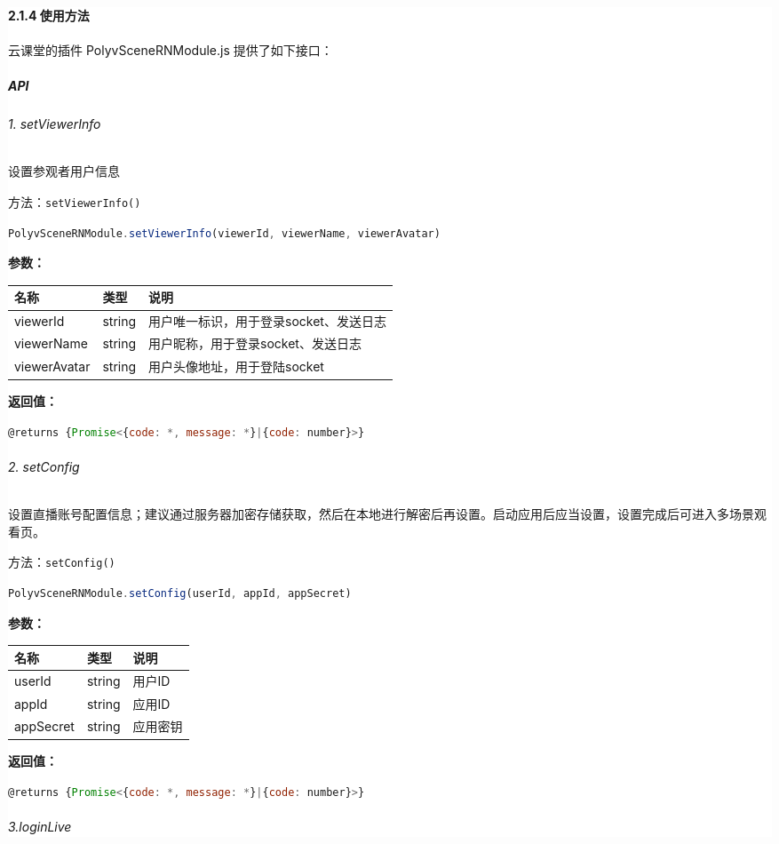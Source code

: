 #### 2.1.4 使用方法

云课堂的插件 PolyvSceneRNModule.js 提供了如下接口：

##### API

###### 1. setViewerInfo

设置参观者用户信息

方法：`setViewerInfo()`

```javascript
PolyvSceneRNModule.setViewerInfo(viewerId, viewerName, viewerAvatar)
```

**参数：**

| 名称         | 类型   | 说明                                   |
| :----------- | :----- | :------------------------------------- |
| viewerId     | string | 用户唯一标识，用于登录socket、发送日志 |
| viewerName   | string | 用户昵称，用于登录socket、发送日志     |
| viewerAvatar | string | 用户头像地址，用于登陆socket           |

**返回值：**

```javascript
@returns {Promise<{code: *, message: *}|{code: number}>}
```

###### 2. setConfig

设置直播账号配置信息；建议通过服务器加密存储获取，然后在本地进行解密后再设置。启动应用后应当设置，设置完成后可进入多场景观看页。

方法：`setConfig()`

```javascript
PolyvSceneRNModule.setConfig(userId, appId, appSecret)
```

**参数：**

| 名称      | 类型   | 说明     |
| :-------- | :----- | :------- |
| userId    | string | 用户ID   |
| appId     | string | 应用ID   |
| appSecret | string | 应用密钥 |

**返回值：**

```javascript
@returns {Promise<{code: *, message: *}|{code: number}>}
```

###### 3.loginLive
